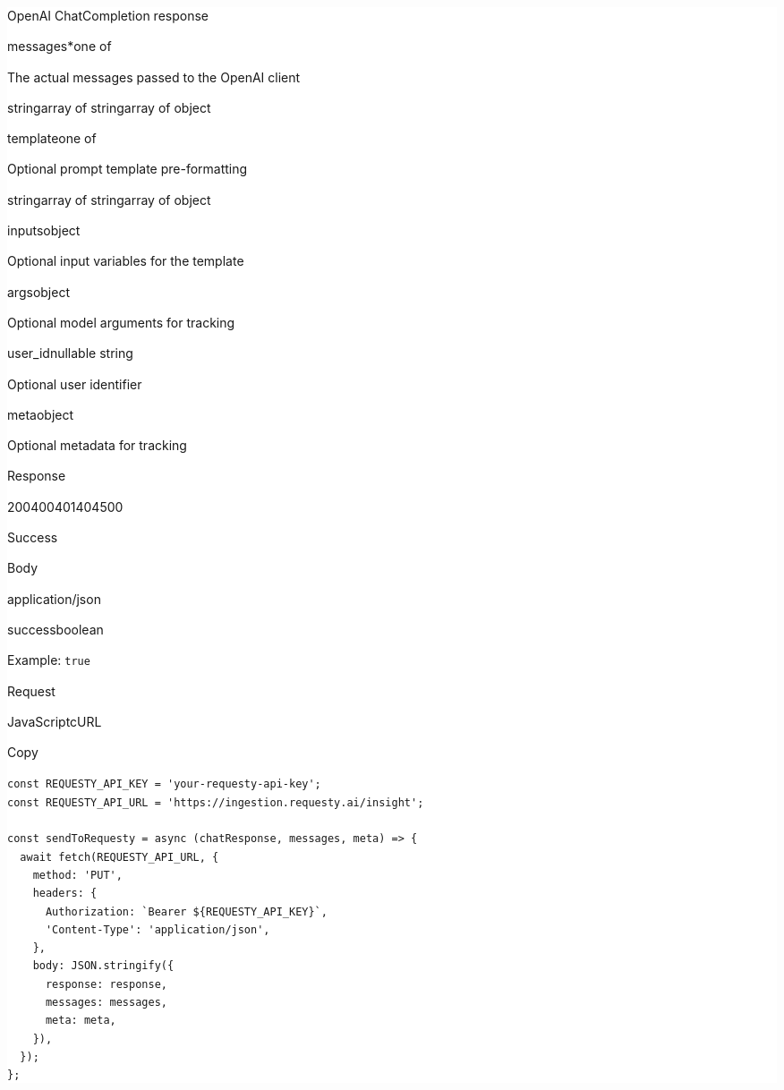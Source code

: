 OpenAI ChatCompletion response

messages\*one of

The actual messages passed to the OpenAI client

stringarray of stringarray of object

templateone of

Optional prompt template pre-formatting

stringarray of stringarray of object

inputsobject

Optional input variables for the template

argsobject

Optional model arguments for tracking

user\_idnullable string

Optional user identifier

metaobject

Optional metadata for tracking

Response

200400401404500

Success

Body

application/json

successboolean

Example: `true`

Request

JavaScriptcURL

Copy

    const REQUESTY_API_KEY = 'your-requesty-api-key';
    const REQUESTY_API_URL = 'https://ingestion.requesty.ai/insight';
    
    const sendToRequesty = async (chatResponse, messages, meta) => {
      await fetch(REQUESTY_API_URL, {
        method: 'PUT',
        headers: {
          Authorization: `Bearer ${REQUESTY_API_KEY}`,
          'Content-Type': 'application/json',
        },
        body: JSON.stringify({
          response: response,
          messages: messages,
          meta: meta,
        }),
      });
    };
    